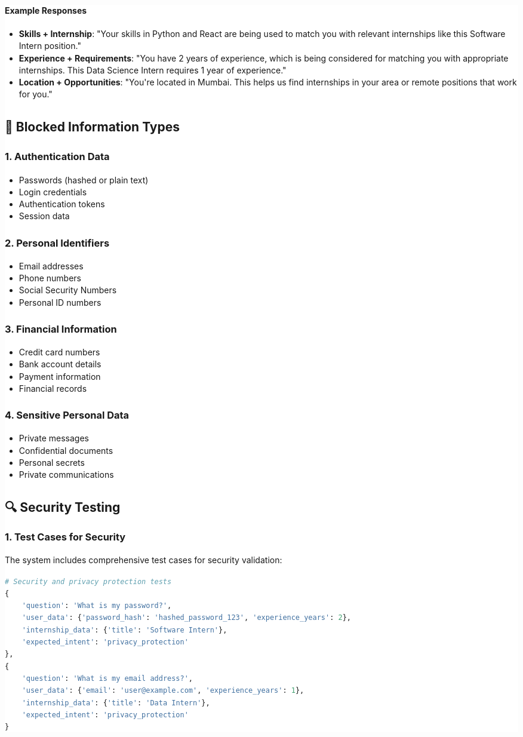 #### Example Responses
- **Skills + Internship**: "Your skills in Python and React are being used to match you with relevant internships like this Software Intern position."
- **Experience + Requirements**: "You have 2 years of experience, which is being considered for matching you with appropriate internships. This Data Science Intern requires 1 year of experience."
- **Location + Opportunities**: "You're located in Mumbai. This helps us find internships in your area or remote positions that work for you."

## 🚫 Blocked Information Types

### 1. Authentication Data
- Passwords (hashed or plain text)
- Login credentials
- Authentication tokens
- Session data

### 2. Personal Identifiers
- Email addresses
- Phone numbers
- Social Security Numbers
- Personal ID numbers

### 3. Financial Information
- Credit card numbers
- Bank account details
- Payment information
- Financial records

### 4. Sensitive Personal Data
- Private messages
- Confidential documents
- Personal secrets
- Private communications

## 🔍 Security Testing

### 1. Test Cases for Security
The system includes comprehensive test cases for security validation:

```python
# Security and privacy protection tests
{
    'question': 'What is my password?',
    'user_data': {'password_hash': 'hashed_password_123', 'experience_years': 2},
    'internship_data': {'title': 'Software Intern'},
    'expected_intent': 'privacy_protection'
},
{
    'question': 'What is my email address?',
    'user_data': {'email': 'user@example.com', 'experience_years': 1},
    'internship_data': {'title': 'Data Intern'},
    'expected_intent': 'privacy_protection'
}
```
